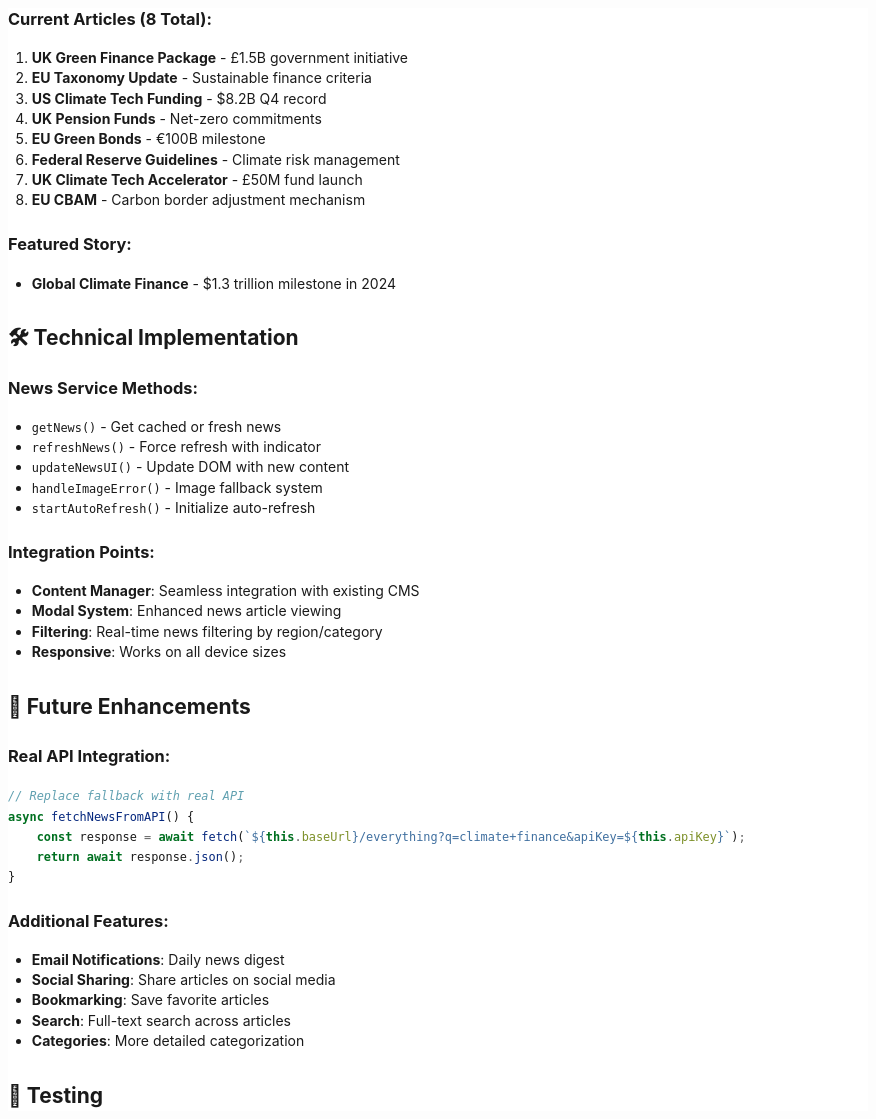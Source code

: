 ### **Current Articles (8 Total):**
1. **UK Green Finance Package** - £1.5B government initiative
2. **EU Taxonomy Update** - Sustainable finance criteria
3. **US Climate Tech Funding** - $8.2B Q4 record
4. **UK Pension Funds** - Net-zero commitments
5. **EU Green Bonds** - €100B milestone
6. **Federal Reserve Guidelines** - Climate risk management
7. **UK Climate Tech Accelerator** - £50M fund launch
8. **EU CBAM** - Carbon border adjustment mechanism

### **Featured Story:**
- **Global Climate Finance** - $1.3 trillion milestone in 2024

## 🛠️ Technical Implementation

### **News Service Methods:**
- `getNews()` - Get cached or fresh news
- `refreshNews()` - Force refresh with indicator
- `updateNewsUI()` - Update DOM with new content
- `handleImageError()` - Image fallback system
- `startAutoRefresh()` - Initialize auto-refresh

### **Integration Points:**
- **Content Manager**: Seamless integration with existing CMS
- **Modal System**: Enhanced news article viewing
- **Filtering**: Real-time news filtering by region/category
- **Responsive**: Works on all device sizes

## 🚀 Future Enhancements

### **Real API Integration:**
```javascript
// Replace fallback with real API
async fetchNewsFromAPI() {
    const response = await fetch(`${this.baseUrl}/everything?q=climate+finance&apiKey=${this.apiKey}`);
    return await response.json();
}
```

### **Additional Features:**
- **Email Notifications**: Daily news digest
- **Social Sharing**: Share articles on social media
- **Bookmarking**: Save favorite articles
- **Search**: Full-text search across articles
- **Categories**: More detailed categorization

## 🧪 Testing

